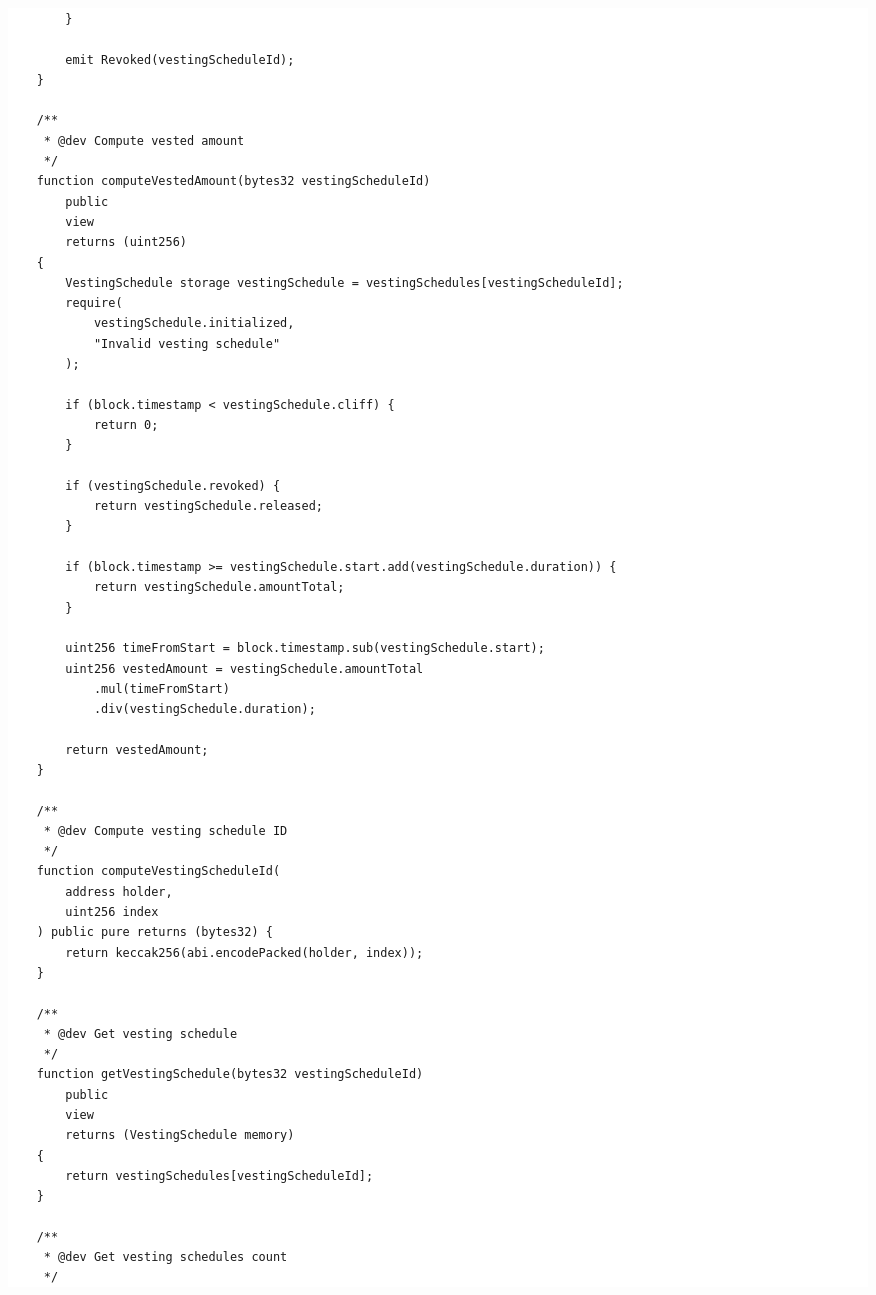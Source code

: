 ```solidity
        }
        
        emit Revoked(vestingScheduleId);
    }

    /**
     * @dev Compute vested amount
     */
    function computeVestedAmount(bytes32 vestingScheduleId)
        public
        view
        returns (uint256)
    {
        VestingSchedule storage vestingSchedule = vestingSchedules[vestingScheduleId];
        require(
            vestingSchedule.initialized,
            "Invalid vesting schedule"
        );
        
        if (block.timestamp < vestingSchedule.cliff) {
            return 0;
        }
        
        if (vestingSchedule.revoked) {
            return vestingSchedule.released;
        }
        
        if (block.timestamp >= vestingSchedule.start.add(vestingSchedule.duration)) {
            return vestingSchedule.amountTotal;
        }
        
        uint256 timeFromStart = block.timestamp.sub(vestingSchedule.start);
        uint256 vestedAmount = vestingSchedule.amountTotal
            .mul(timeFromStart)
            .div(vestingSchedule.duration);
            
        return vestedAmount;
    }

    /**
     * @dev Compute vesting schedule ID
     */
    function computeVestingScheduleId(
        address holder,
        uint256 index
    ) public pure returns (bytes32) {
        return keccak256(abi.encodePacked(holder, index));
    }

    /**
     * @dev Get vesting schedule
     */
    function getVestingSchedule(bytes32 vestingScheduleId)
        public
        view
        returns (VestingSchedule memory)
    {
        return vestingSchedules[vestingScheduleId];
    }

    /**
     * @dev Get vesting schedules count
     */
```